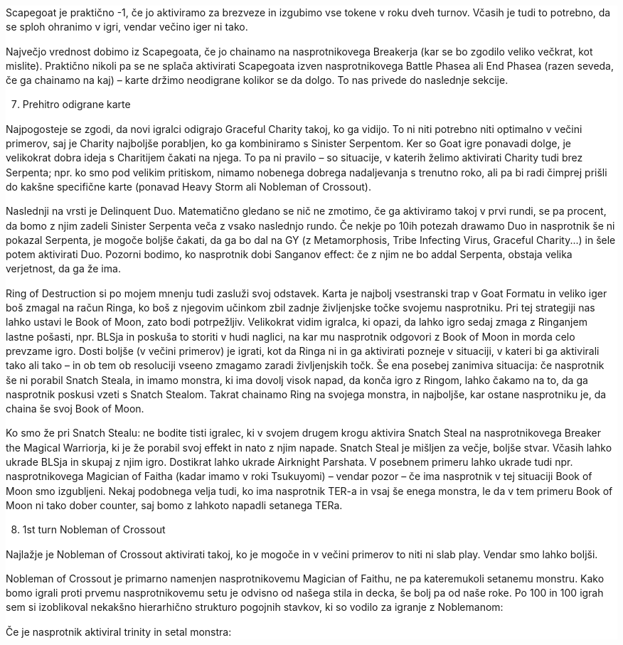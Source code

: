 Scapegoat je praktično -1, če jo aktiviramo za brezveze in izgubimo vse tokene v roku dveh turnov. Včasih je tudi to potrebno, da se sploh ohranimo v igri, vendar večino iger ni tako.

Največjo vrednost dobimo iz Scapegoata, če jo chainamo na nasprotnikovega Breakerja (kar se bo zgodilo veliko večkrat, kot mislite). Praktično nikoli pa se ne splača aktivirati Scapegoata izven nasprotnikovega Battle Phasea ali End Phasea (razen seveda, če ga chainamo na kaj) – karte držimo neodigrane kolikor se da dolgo. To nas privede do naslednje sekcije.

7. Prehitro odigrane karte

Najpogosteje se zgodi, da novi igralci odigrajo Graceful Charity takoj, ko ga vidijo. To ni niti potrebno niti optimalno v večini primerov, saj je Charity najboljše porabljen, ko ga kombiniramo s Sinister Serpentom. Ker so Goat igre ponavadi dolge, je velikokrat dobra ideja s Charitijem čakati na njega. To pa ni pravilo – so situacije, v katerih želimo aktivirati Charity tudi brez Serpenta; npr. ko smo pod velikim pritiskom, nimamo nobenega dobrega nadaljevanja s trenutno roko, ali pa bi radi čimprej prišli do kakšne specifične karte (ponavad Heavy Storm ali Nobleman of Crossout).

Naslednji na vrsti je Delinquent Duo. Matematično gledano se nič ne zmotimo, če ga aktiviramo takoj v prvi rundi, se pa procent, da bomo z njim zadeli Sinister Serpenta veča z vsako naslednjo rundo. Če nekje po 10ih potezah drawamo Duo in nasprotnik še ni pokazal Serpenta, je mogoče boljše čakati, da ga bo dal na GY (z Metamorphosis, Tribe Infecting Virus, Graceful Charity...) in šele potem aktivirati Duo. Pozorni bodimo, ko nasprotnik dobi Sanganov effect: če z njim ne bo addal Serpenta, obstaja velika verjetnost, da ga že ima.

Ring of Destruction si po mojem mnenju tudi zasluži svoj odstavek. Karta je najbolj vsestranski trap v Goat Formatu in veliko iger boš zmagal na račun Ringa, ko boš z njegovim učinkom zbil zadnje življenjske točke svojemu nasprotniku. Pri tej strategiji nas lahko ustavi le Book of Moon, zato bodi potrpežljiv. Velikokrat vidim igralca, ki opazi, da lahko igro sedaj zmaga z Ringanjem lastne pošasti, npr. BLSja in poskuša to storiti v hudi naglici, na kar mu nasprotnik odgovori z Book of Moon in morda celo prevzame igro. Dosti boljše (v večini primerov) je igrati, kot da Ringa ni in ga aktivirati pozneje v situaciji, v kateri bi ga aktivirali tako ali tako – in ob tem ob resoluciji vseeno zmagamo zaradi življenjskih točk. Še ena posebej zanimiva situacija: če nasprotnik še ni porabil Snatch Steala, in imamo monstra, ki ima dovolj visok napad, da konča igro z Ringom, lahko čakamo na to, da ga nasprotnik poskusi vzeti s Snatch Stealom. Takrat chainamo Ring na svojega monstra, in najboljše, kar ostane nasprotniku je, da chaina še svoj Book of Moon.

Ko smo že pri Snatch Stealu: ne bodite tisti igralec, ki v svojem drugem krogu aktivira Snatch Steal na nasprotnikovega Breaker the Magical Warriorja, ki je že porabil svoj effekt in nato z njim napade. Snatch Steal je mišljen za večje, boljše stvar. Včasih lahko ukrade BLSja in skupaj z njim igro. Dostikrat lahko ukrade Airknight Parshata. V posebnem primeru lahko ukrade tudi npr. nasprotnikovega Magician of Faitha (kadar imamo v roki Tsukuyomi) – vendar pozor – če ima nasprotnik v tej situaciji Book of Moon smo izgubljeni. Nekaj podobnega velja tudi, ko ima nasprotnik TER-a in vsaj še enega monstra, le da v tem primeru Book of Moon ni tako dober counter, saj bomo z lahkoto napadli setanega TERa.

8. 1st turn Nobleman of Crossout

Najlažje je Nobleman of Crossout aktivirati takoj, ko je mogoče in v večini primerov to niti ni slab play. Vendar smo lahko boljši.

Nobleman of Crossout je primarno namenjen nasprotnikovemu Magician of Faithu, ne pa kateremukoli setanemu monstru. Kako bomo igrali proti prvemu nasprotnikovemu setu je odvisno od našega stila in decka, še bolj pa od naše roke. Po 100 in 100 igrah sem si izoblikoval nekakšno hierarhično strukturo pogojnih stavkov, ki so vodilo za igranje z Noblemanom:

Če je nasprotnik aktiviral trinity in setal monstra:
